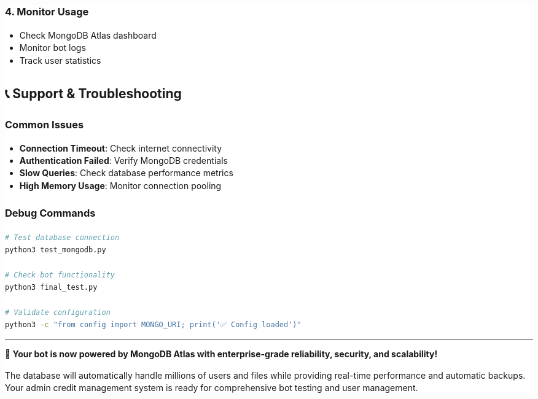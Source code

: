 ### 4. Monitor Usage
- Check MongoDB Atlas dashboard
- Monitor bot logs
- Track user statistics

## 📞 Support & Troubleshooting

### Common Issues
- **Connection Timeout**: Check internet connectivity
- **Authentication Failed**: Verify MongoDB credentials
- **Slow Queries**: Check database performance metrics
- **High Memory Usage**: Monitor connection pooling

### Debug Commands
```bash
# Test database connection
python3 test_mongodb.py

# Check bot functionality  
python3 final_test.py

# Validate configuration
python3 -c "from config import MONGO_URI; print('✅ Config loaded')"
```

---

**🎉 Your bot is now powered by MongoDB Atlas with enterprise-grade reliability, security, and scalability!**

The database will automatically handle millions of users and files while providing real-time performance and automatic backups. Your admin credit management system is ready for comprehensive bot testing and user management.
